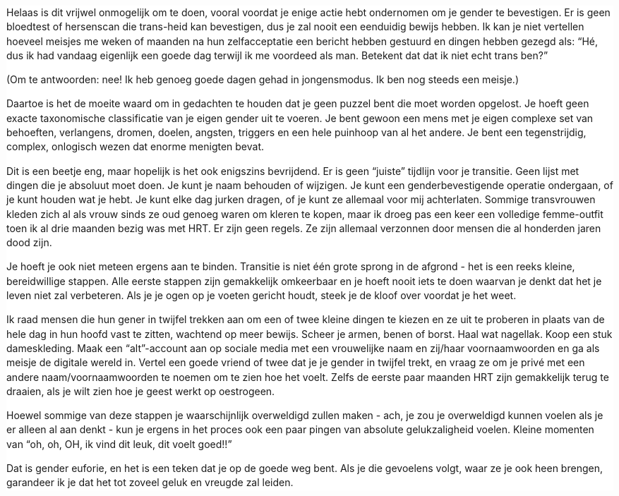 Helaas is dit vrijwel onmogelijk om te doen, vooral voordat je enige actie hebt ondernomen om je gender te bevestigen. Er is geen bloedtest of hersenscan die trans-heid kan bevestigen, dus je zal nooit een eenduidig ​​bewijs hebben. Ik kan je niet vertellen hoeveel meisjes me weken of maanden na hun zelfacceptatie een bericht hebben gestuurd en dingen hebben gezegd als: “Hé, dus ik had vandaag eigenlijk een goede dag terwijl ik me voordeed als man. Betekent dat dat ik niet echt trans ben?”

(Om te antwoorden: nee! Ik heb genoeg goede dagen gehad in jongensmodus. Ik ben nog steeds een meisje.)

Daartoe is het de moeite waard om in gedachten te houden dat je geen puzzel bent die moet worden opgelost. Je hoeft geen exacte taxonomische classificatie van je eigen gender uit te voeren. Je bent gewoon een mens met je eigen complexe set van behoeften, verlangens, dromen, doelen, angsten, triggers en een hele puinhoop van al het andere. Je bent een tegenstrijdig, complex, onlogisch wezen dat enorme menigten bevat.

Dit is een beetje eng, maar hopelijk is het ook enigszins bevrijdend. Er is geen “juiste” tijdlijn voor je transitie. Geen lijst met dingen die je absoluut moet doen. Je kunt je naam behouden of wijzigen. Je kunt een genderbevestigende operatie ondergaan, of je kunt houden wat je hebt. Je kunt elke dag jurken dragen, of je kunt ze allemaal voor mij achterlaten. Sommige transvrouwen kleden zich al als vrouw sinds ze oud genoeg waren om kleren te kopen, maar ik droeg pas een keer een volledige femme-outfit toen ik al drie maanden bezig was met HRT. Er zijn geen regels. Ze zijn allemaal verzonnen door mensen die al honderden jaren dood zijn.

Je hoeft je ook niet meteen ergens aan te binden. Transitie is niet één grote sprong in de afgrond - het is een reeks kleine, bereidwillige stappen. Alle eerste stappen zijn gemakkelijk omkeerbaar en je hoeft nooit iets te doen waarvan je denkt dat het je leven niet zal verbeteren. Als je je ogen op je voeten gericht houdt, steek je de kloof over voordat je het weet.

Ik raad mensen die hun gener in twijfel trekken aan om een of twee kleine dingen te kiezen en ze uit te proberen in plaats van de hele dag in hun hoofd vast te zitten, wachtend op meer bewijs. Scheer je armen, benen of borst. Haal wat nagellak. Koop een stuk dameskleding. Maak een “alt”-account aan op sociale media met een vrouwelijke naam en zij/haar voornaamwoorden en ga als meisje de digitale wereld in. Vertel een goede vriend of twee dat je je gender in twijfel trekt, en vraag ze om je privé met een andere naam/voornaamwoorden te noemen om te zien hoe het voelt. Zelfs de eerste paar maanden HRT zijn gemakkelijk terug te draaien, als je wilt zien hoe je geest werkt op oestrogeen.

Hoewel sommige van deze stappen je waarschijnlijk overweldigd zullen maken - ach, je zou je overweldigd kunnen voelen als je er alleen al aan denkt - kun je ergens in het proces ook een paar pingen van absolute gelukzaligheid voelen. Kleine momenten van “oh, oh, OH, ik vind dit leuk, dit voelt goed!!”

Dat is gender euforie, en het is een teken dat je op de goede weg bent. Als je die gevoelens volgt, waar ze je ook heen brengen, garandeer ik je dat het tot zoveel geluk en vreugde zal leiden.
